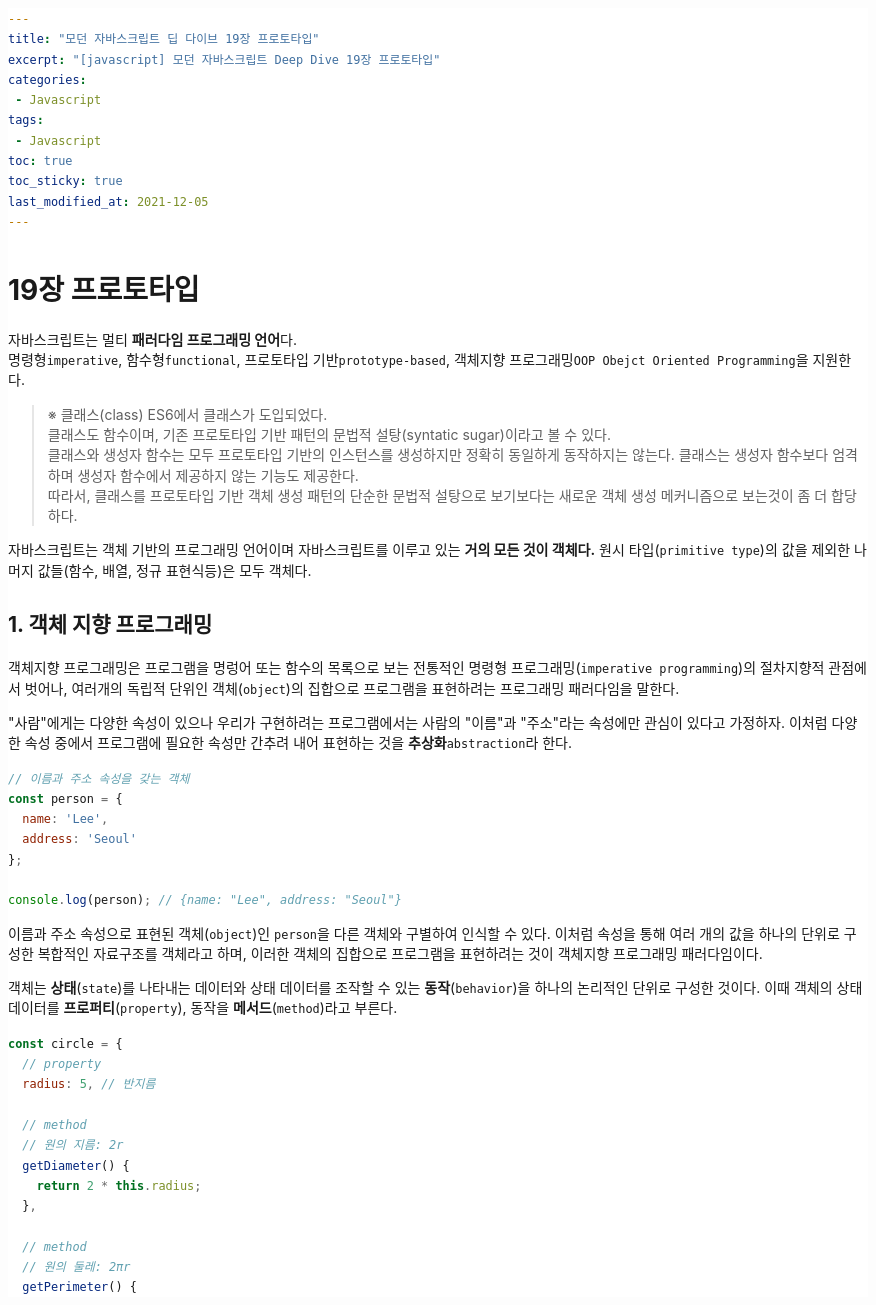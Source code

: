 ```yaml
---
title: "모던 자바스크립트 딥 다이브 19장 프로토타입"
excerpt: "[javascript] 모던 자바스크립트 Deep Dive 19장 프로토타입"
categories:
 - Javascript
tags:
 - Javascript
toc: true
toc_sticky: true
last_modified_at: 2021-12-05
---
```


# 19장 프로토타입
자바스크립트는 멀티 **패러다임 프로그래밍 언어**다.  
명령형`imperative`, 함수형`functional`, 프로토타입 기반`prototype-based`, 객체지향 프로그래밍`OOP Obejct Oriented Programming`을 지원한다.  

> ※ 클래스(class)
> ES6에서 클래스가 도입되었다.  
> 클래스도 함수이며, 기존 프로토타입 기반 패턴의 문법적 설탕(syntatic sugar)이라고 볼 수 있다.  
> 클래스와 생성자 함수는 모두 프로토타입 기반의 인스턴스를 생성하지만 정확히 동일하게 동작하지는 않는다.
> 클래스는 생성자 함수보다 엄격하며 생성자 함수에서 제공하지 않는 기능도 제공한다.  
> 따라서, 클래스를 프로토타입 기반 객체 생성 패턴의 단순한 문법적 설탕으로 보기보다는 새로운 객체 생성 메커니즘으로 보는것이 좀 더 합당하다.

자바스크립트는 객체 기반의 프로그래밍 언어이며 자바스크립트를 이루고 있는 **거의 모든 것이 객체다.** 원시 타입(`primitive type`)의 값을 제외한 나머지 값들(함수, 배열, 정규 표현식등)은 모두 객체다.  

## 1. 객체 지향 프로그래밍
객체지향 프로그래밍은 프로그램을 명렁어 또는 함수의 목록으로 보는 전통적인 명령형 프로그래밍(`imperative programming`)의 절차지향적 관점에서 벗어나, 여러개의 독립적 단위인 객체(`object`)의 집합으로 프로그램을 표현하려는 프로그래밍 패러다임을 말한다.  

"사람"에게는 다양한 속성이 있으나 우리가 구현하려는 프로그램에서는 사람의 "이름"과 "주소"라는 속성에만 관심이 있다고 가정하자. 이처럼 다양한 속성 중에서 프로그램에 필요한 속성만 간추려 내어 표현하는 것을 **추상화**`abstraction`라 한다.  

```javascript
// 이름과 주소 속성을 갖는 객체
const person = {
  name: 'Lee',
  address: 'Seoul'
};

console.log(person); // {name: "Lee", address: "Seoul"}
```
이름과 주소 속성으로 표현된 객체(`object`)인 `person`을 다른 객체와 구별하여 인식할 수 있다.
이처럼 속성을 통해 여러 개의 값을 하나의 단위로 구성한 복합적인 자료구조를 객체라고 하며, 이러한 객체의 집합으로 프로그램을 표현하려는 것이 객체지향 프로그래밍 패러다임이다.  

객체는 **상태**(`state`)를 나타내는 데이터와 상태 데이터를 조작할 수 있는 **동작**(`behavior`)을 하나의 논리적인 단위로 구성한 것이다.
이때 객체의 상태 데이터를 **프로퍼티**(`property`), 동작을 **메서드**(`method`)라고 부른다.  
```javascript
const circle = {
  // property
  radius: 5, // 반지름

  // method
  // 원의 지름: 2r
  getDiameter() {
    return 2 * this.radius;
  },

  // method
  // 원의 둘레: 2πr
  getPerimeter() {
```

  [sym]: 10